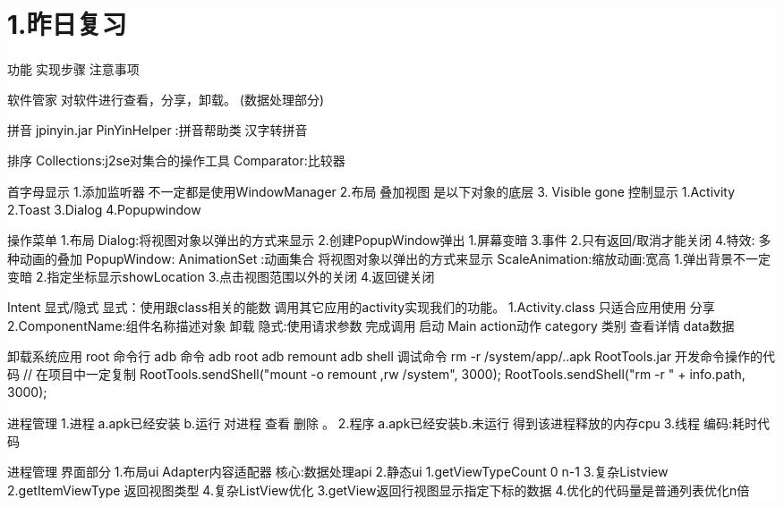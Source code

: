 
# 1.昨日复习 #

功能                                     	实现步骤                                 	注意事项

软件管家
对软件进行查看，分享，卸载。
(数据处理部分)
		
拼音	                                     jpinyin.jar
										 PinYinHelper :拼音帮助类
										 汉字转拼音	

排序	                                 Collections:j2se对集合的操作工具
									  Comparator:比较器	

首字母显示	                            1.添加监听器                                不一定都是使用WindowManager
                                        2.布局 叠加视图                              是以下对象的底层
                                        3. Visible gone 控制显示	                    1.Activity   2.Toast
                                                                                    3.Dialog     4.Popupwindow

操作菜单	                                 1.布局                                     	Dialog:将视图对象以弹出的方式来显示
                                         2.创建PopupWindow弹出                        1.屏幕变暗
                                         3.事件                                       2.只有返回/取消才能关闭
                                         4.特效: 多种动画的叠加                        PopupWindow:
                                          AnimationSet :动画集合                       将视图对象以弹出的方式来显示
                                         ScaleAnimation:缩放动画:宽高                    1.弹出背景不一定变暗
																						2.指定坐标显示showLocation
																						3.点击视图范围以外的关闭
																						4.返回键关闭

Intent 显式/隐式                        显式：使用跟class相关的能数
调用其它应用的activity实现我们的功能。     1.Activity.class 只适合应用使用
分享                                    2.ComponentName:组件名称描述对象
卸载                                   隐式:使用请求参数 完成调用
启动 Main                                action动作  category 类别
查看详情	                                 data数据	

卸载系统应用                              root                                    命令行
                                        adb 命令	                                adb root
																				adb remount 
																				adb shell 调试命令
																				rm -r /system/app/..apk
																				RootTools.jar 开发命令操作的代码
																				// 在项目中一定复制
																				RootTools.sendShell("mount -o remount  ,rw /system", 3000);
																				RootTools.sendShell("rm -r " + info.path, 3000);

进程管理                                1.进程  a.apk已经安装 b.运行
对进程 查看 删除 。                      2.程序   a.apk已经安装b.未运行
得到该进程释放的内存cpu	               3.线程   编码:耗时代码
	
进程管理 界面部分                         1.布局ui                                  Adapter内容适配器
核心:数据处理api	                        2.静态ui                                   1.getViewTypeCount 0 n-1
										3.复杂Listview                             2.getItemViewType 返回视图类型
										4.复杂ListView优化	                       3.getView返回行视图显示指定下标的数据
                                                                                   4.优化的代码量是普通列表优化n倍
